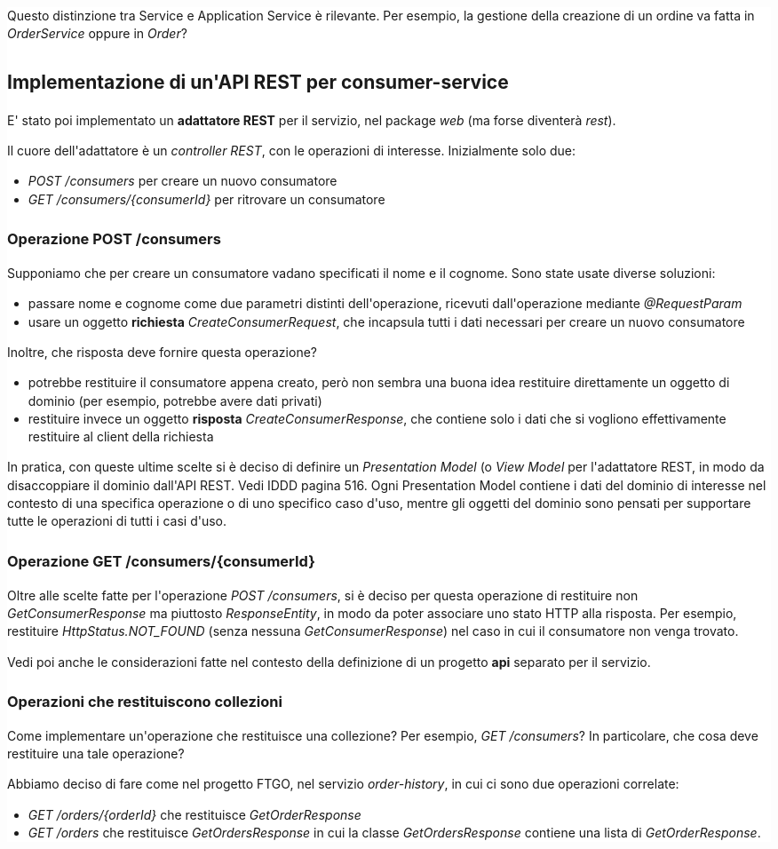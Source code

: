 Questo distinzione tra Service e Application Service è rilevante. Per esempio, la gestione della creazione di un ordine va fatta in *OrderService* oppure in *Order*? 


## Implementazione di un'API REST per consumer-service 

E' stato poi implementato un **adattatore REST** per il servizio, nel package *web* (ma forse diventerà *rest*).

Il cuore dell'adattatore è un *controller REST*, con le operazioni di interesse. 
Inizialmente solo due: 

* *POST /consumers* per creare un nuovo consumatore
* *GET /consumers/{consumerId}* per ritrovare un consumatore 

### Operazione POST /consumers 

Supponiamo che per creare un consumatore vadano specificati il nome e il cognome. 
Sono state usate diverse soluzioni: 
* passare nome e cognome come due parametri distinti dell'operazione, ricevuti dall'operazione mediante *@RequestParam* 
* usare un oggetto **richiesta** *CreateConsumerRequest*, che incapsula tutti i dati necessari per creare un nuovo consumatore

Inoltre, che risposta deve fornire questa operazione? 
* potrebbe restituire il consumatore appena creato, però non sembra una buona idea restituire direttamente un oggetto di dominio (per esempio, potrebbe avere dati privati) 
* restituire invece un oggetto **risposta** *CreateConsumerResponse*, che contiene solo i dati che si vogliono effettivamente restituire al client della richiesta 

In pratica, con queste ultime scelte si è deciso di definire un *Presentation Model* (o *View Model* per l'adattatore REST, in modo da disaccoppiare il dominio dall'API REST.
Vedi IDDD pagina 516. Ogni Presentation Model contiene i dati del dominio di interesse nel contesto di una specifica operazione o di uno specifico caso d'uso, mentre gli oggetti del dominio sono pensati per supportare tutte le operazioni di tutti i casi d'uso.   

### Operazione GET /consumers/{consumerId}

Oltre alle scelte fatte per l'operazione *POST /consumers*, si è deciso per questa operazione di restituire non *GetConsumerResponse* ma piuttosto *ResponseEntity<GetConsumerResponse>*, in modo da poter associare uno stato HTTP alla risposta. 
Per esempio, restituire *HttpStatus.NOT_FOUND* (senza nessuna *GetConsumerResponse*) nel caso in cui il consumatore non venga trovato. 

Vedi poi anche le considerazioni fatte nel contesto della definizione di un progetto **api** separato per il servizio. 

### Operazioni che restituiscono collezioni  

Come implementare un'operazione che restituisce una collezione? Per esempio, *GET /consumers*? In particolare, che cosa deve restituire una tale operazione? 

Abbiamo deciso di fare come nel progetto FTGO, nel servizio *order-history*, in cui ci sono due operazioni correlate: 
* *GET /orders/{orderId}* che restituisce *GetOrderResponse* 
* *GET /orders* che restituisce *GetOrdersResponse* 
in cui la classe *GetOrdersResponse* contiene una lista di *GetOrderResponse*. 
